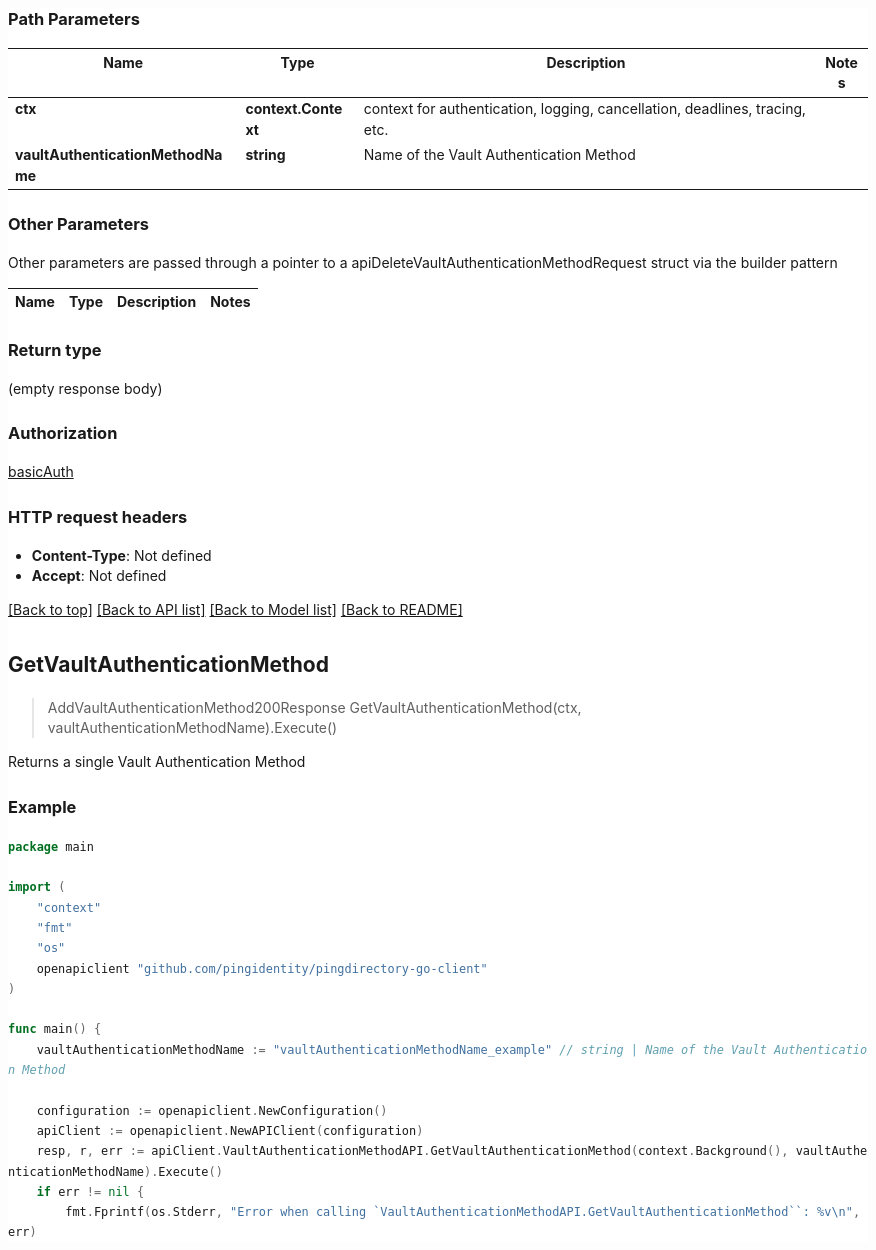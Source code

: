 ### Path Parameters


Name | Type | Description  | Notes
------------- | ------------- | ------------- | -------------
**ctx** | **context.Context** | context for authentication, logging, cancellation, deadlines, tracing, etc.
**vaultAuthenticationMethodName** | **string** | Name of the Vault Authentication Method | 

### Other Parameters

Other parameters are passed through a pointer to a apiDeleteVaultAuthenticationMethodRequest struct via the builder pattern


Name | Type | Description  | Notes
------------- | ------------- | ------------- | -------------


### Return type

 (empty response body)

### Authorization

[basicAuth](../README.md#basicAuth)

### HTTP request headers

- **Content-Type**: Not defined
- **Accept**: Not defined

[[Back to top]](#) [[Back to API list]](../README.md#documentation-for-api-endpoints)
[[Back to Model list]](../README.md#documentation-for-models)
[[Back to README]](../README.md)


## GetVaultAuthenticationMethod

> AddVaultAuthenticationMethod200Response GetVaultAuthenticationMethod(ctx, vaultAuthenticationMethodName).Execute()

Returns a single Vault Authentication Method

### Example

```go
package main

import (
    "context"
    "fmt"
    "os"
    openapiclient "github.com/pingidentity/pingdirectory-go-client"
)

func main() {
    vaultAuthenticationMethodName := "vaultAuthenticationMethodName_example" // string | Name of the Vault Authentication Method

    configuration := openapiclient.NewConfiguration()
    apiClient := openapiclient.NewAPIClient(configuration)
    resp, r, err := apiClient.VaultAuthenticationMethodAPI.GetVaultAuthenticationMethod(context.Background(), vaultAuthenticationMethodName).Execute()
    if err != nil {
        fmt.Fprintf(os.Stderr, "Error when calling `VaultAuthenticationMethodAPI.GetVaultAuthenticationMethod``: %v\n", err)
```